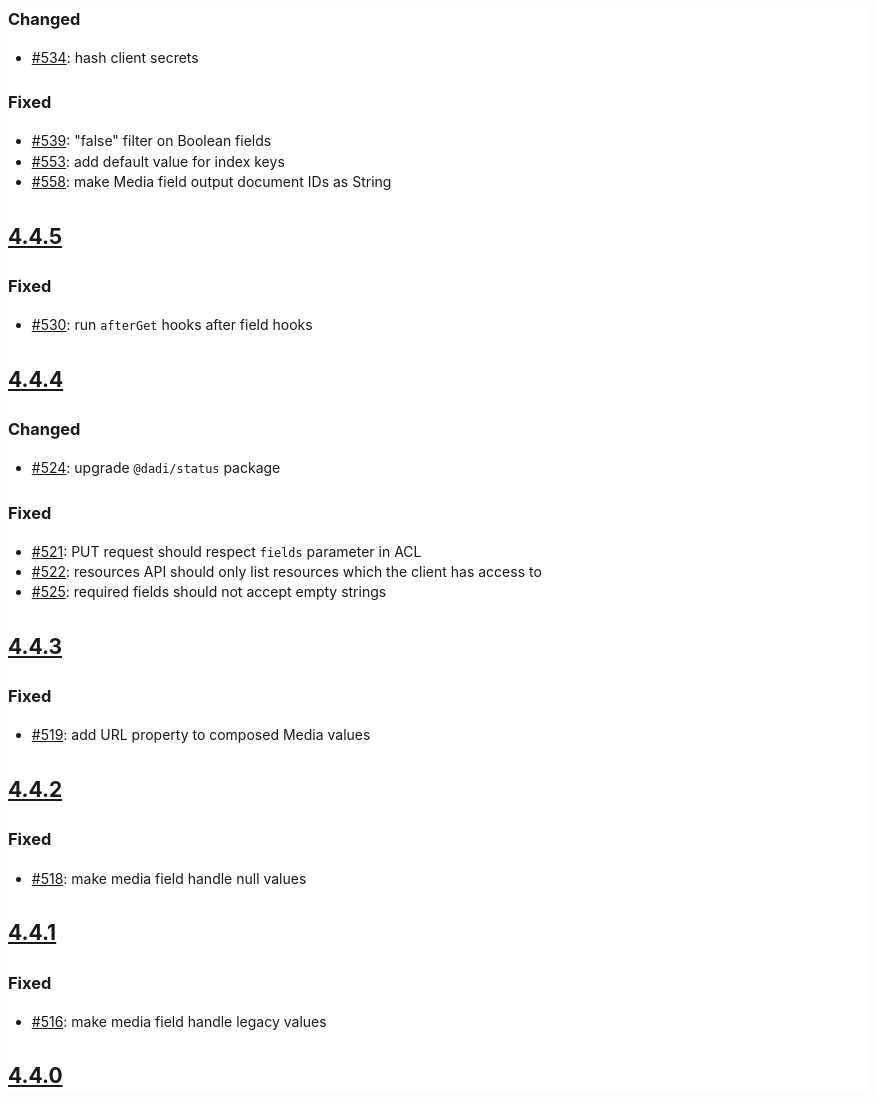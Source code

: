 ### Changed

- [#534](https://github.com/dadi/api/pull/534): hash client secrets

### Fixed

- [#539](https://github.com/dadi/api/issues/539): "false" filter on Boolean fields
- [#553](https://github.com/dadi/api/pull/553): add default value for index keys
- [#558](https://github.com/dadi/api/pull/558): make Media field output document IDs as String

## [4.4.5](2019-01-24)

### Fixed

- [#530](https://github.com/dadi/api/issues/530): run `afterGet` hooks after field hooks

## [4.4.4](2018-12-20)

### Changed

- [#524](https://github.com/dadi/api/pull/524): upgrade `@dadi/status` package

### Fixed

- [#521](https://github.com/dadi/api/issues/521): PUT request should respect `fields` parameter in ACL
- [#522](https://github.com/dadi/api/issues/522): resources API should only list resources which the client has access to
- [#525](https://github.com/dadi/api/issues/525): required fields should not accept empty strings

## [4.4.3](2018-11-29)

### Fixed

- [#519](https://github.com/dadi/api/pull/519): add URL property to composed Media values

## [4.4.2](2018-11-29)

### Fixed

- [#518](https://github.com/dadi/api/pull/518): make media field handle null values

## [4.4.1](2018-11-28)

### Fixed

- [#516](https://github.com/dadi/api/issues/516): make media field handle legacy values

## [4.4.0](2018-11-22)
